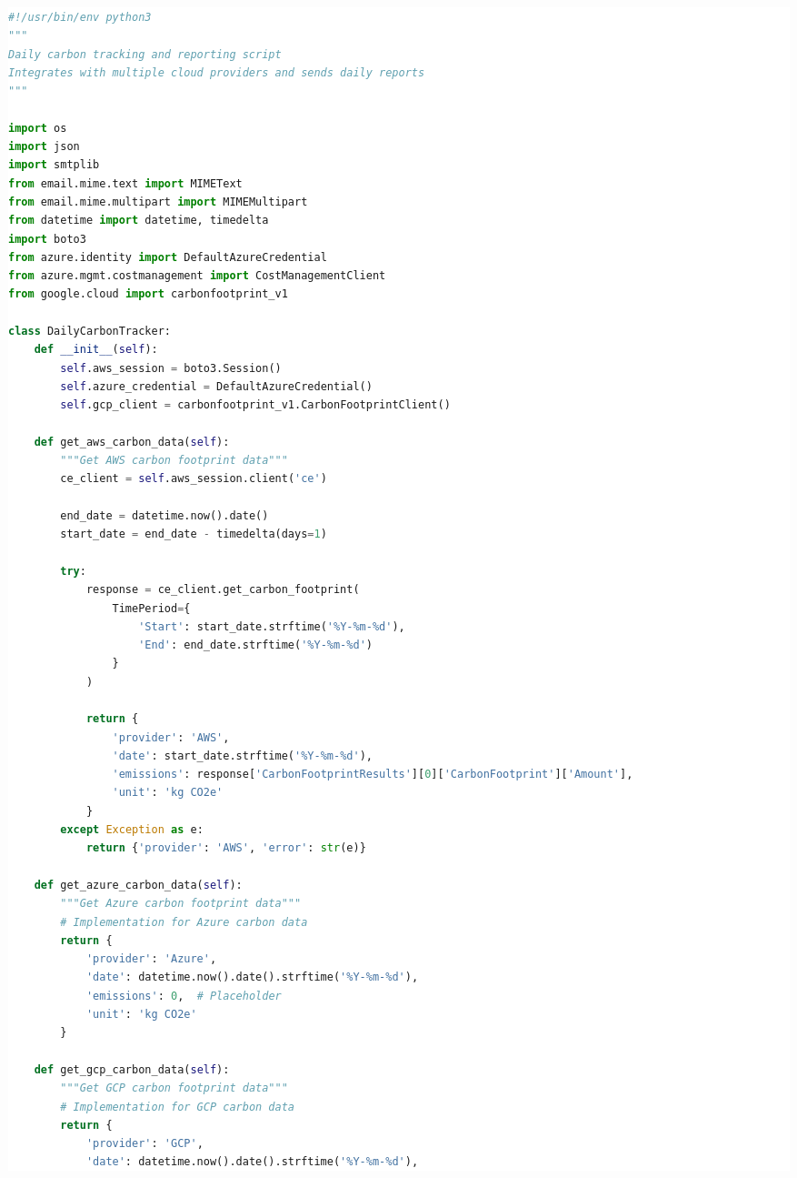 ```python
#!/usr/bin/env python3
"""
Daily carbon tracking and reporting script
Integrates with multiple cloud providers and sends daily reports
"""

import os
import json
import smtplib
from email.mime.text import MIMEText
from email.mime.multipart import MIMEMultipart
from datetime import datetime, timedelta
import boto3
from azure.identity import DefaultAzureCredential
from azure.mgmt.costmanagement import CostManagementClient
from google.cloud import carbonfootprint_v1

class DailyCarbonTracker:
    def __init__(self):
        self.aws_session = boto3.Session()
        self.azure_credential = DefaultAzureCredential()
        self.gcp_client = carbonfootprint_v1.CarbonFootprintClient()
        
    def get_aws_carbon_data(self):
        """Get AWS carbon footprint data"""
        ce_client = self.aws_session.client('ce')
        
        end_date = datetime.now().date()
        start_date = end_date - timedelta(days=1)
        
        try:
            response = ce_client.get_carbon_footprint(
                TimePeriod={
                    'Start': start_date.strftime('%Y-%m-%d'),
                    'End': end_date.strftime('%Y-%m-%d')
                }
            )
            
            return {
                'provider': 'AWS',
                'date': start_date.strftime('%Y-%m-%d'),
                'emissions': response['CarbonFootprintResults'][0]['CarbonFootprint']['Amount'],
                'unit': 'kg CO2e'
            }
        except Exception as e:
            return {'provider': 'AWS', 'error': str(e)}
    
    def get_azure_carbon_data(self):
        """Get Azure carbon footprint data"""
        # Implementation for Azure carbon data
        return {
            'provider': 'Azure',
            'date': datetime.now().date().strftime('%Y-%m-%d'),
            'emissions': 0,  # Placeholder
            'unit': 'kg CO2e'
        }
    
    def get_gcp_carbon_data(self):
        """Get GCP carbon footprint data"""
        # Implementation for GCP carbon data
        return {
            'provider': 'GCP',
            'date': datetime.now().date().strftime('%Y-%m-%d'),
```